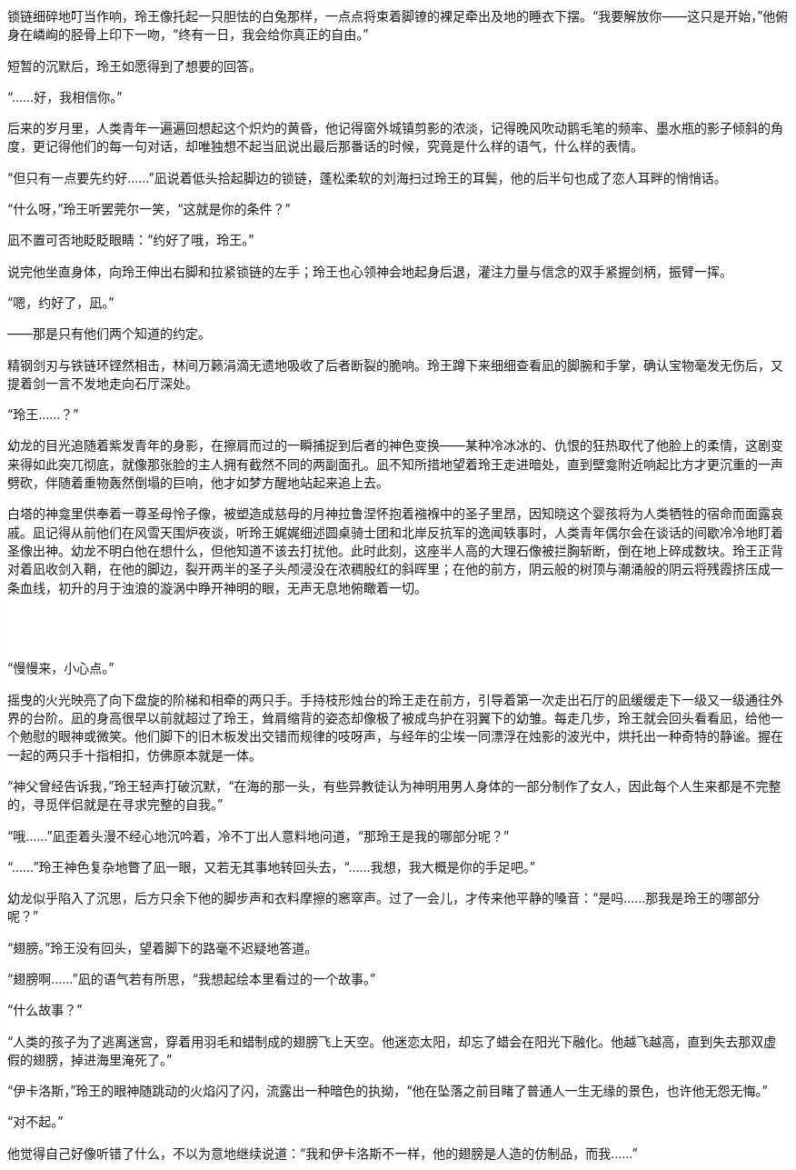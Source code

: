 锁链细碎地叮当作响，玲王像托起一只胆怯的白兔那样，一点点将束着脚镣的裸足牵出及地的睡衣下摆。“我要解放你——这只是开始，”他俯身在嶙峋的胫骨上印下一吻，“终有一日，我会给你真正的自由。”

短暂的沉默后，玲王如愿得到了想要的回答。

“……好，我相信你。”

后来的岁月里，人类青年一遍遍回想起这个炽灼的黄昏，他记得窗外城镇剪影的浓淡，记得晚风吹动鹅毛笔的频率、墨水瓶的影子倾斜的角度，更记得他们的每一句对话，却唯独想不起当凪说出最后那番话的时候，究竟是什么样的语气，什么样的表情。

“但只有一点要先约好……”凪说着低头拾起脚边的锁链，蓬松柔软的刘海扫过玲王的耳鬓，他的后半句也成了恋人耳畔的悄悄话。

“什么呀，”玲王听罢莞尔一笑，“这就是你的条件？”

凪不置可否地眨眨眼睛：“约好了哦，玲王。”

说完他坐直身体，向玲王伸出右脚和拉紧锁链的左手；玲王也心领神会地起身后退，灌注力量与信念的双手紧握剑柄，振臂一挥。

“嗯，约好了，凪。”

——那是只有他们两个知道的约定。

精钢剑刃与铁链环铿然相击，林间万籁涓滴无遗地吸收了后者断裂的脆响。玲王蹲下来细细查看凪的脚腕和手掌，确认宝物毫发无伤后，又提着剑一言不发地走向石厅深处。

“玲王……？”

幼龙的目光追随着紫发青年的身影，在擦肩而过的一瞬捕捉到后者的神色变换——某种冷冰冰的、仇恨的狂热取代了他脸上的柔情，这剧变来得如此突兀彻底，就像那张脸的主人拥有截然不同的两副面孔。凪不知所措地望着玲王走进暗处，直到壁龛附近响起比方才更沉重的一声劈砍，伴随着重物轰然倒塌的巨响，他才如梦方醒地站起来追上去。

白塔的神龛里供奉着一尊圣母怜子像，被塑造成慈母的月神拉鲁涅怀抱着襁褓中的圣子里昂，因知晓这个婴孩将为人类牺牲的宿命而面露哀戚。凪记得从前他们在风雪天围炉夜谈，听玲王娓娓细述圆桌骑士团和北岸反抗军的逸闻轶事时，人类青年偶尔会在谈话的间歇冷冷地盯着圣像出神。幼龙不明白他在想什么，但他知道不该去打扰他。此时此刻，这座半人高的大理石像被拦胸斩断，倒在地上碎成数块。玲王正背对着凪收剑入鞘，在他的脚边，裂开两半的圣子头颅浸没在浓稠殷红的斜晖里；在他的前方，阴云般的树顶与潮涌般的阴云将残霞挤压成一条血线，初升的月于浊浪的漩涡中睁开神明的眼，无声无息地俯瞰着一切。

<br/>

<br/>

“慢慢来，小心点。”

摇曳的火光映亮了向下盘旋的阶梯和相牵的两只手。手持枝形烛台的玲王走在前方，引导着第一次走出石厅的凪缓缓走下一级又一级通往外界的台阶。凪的身高很早以前就超过了玲王，耸肩缩背的姿态却像极了被成鸟护在羽翼下的幼雏。每走几步，玲王就会回头看看凪，给他一个勉慰的眼神或微笑。他们脚下的旧木板发出交错而规律的吱呀声，与经年的尘埃一同漂浮在烛影的波光中，烘托出一种奇特的静谧。握在一起的两只手十指相扣，仿佛原本就是一体。

“神父曾经告诉我，”玲王轻声打破沉默，“在海的那一头，有些异教徒认为神明用男人身体的一部分制作了女人，因此每个人生来都是不完整的，寻觅伴侣就是在寻求完整的自我。”

“哦……”凪歪着头漫不经心地沉吟着，冷不丁出人意料地问道，“那玲王是我的哪部分呢？”

“……”玲王神色复杂地瞥了凪一眼，又若无其事地转回头去，“……我想，我大概是你的手足吧。”

幼龙似乎陷入了沉思，后方只余下他的脚步声和衣料摩擦的窸窣声。过了一会儿，才传来他平静的嗓音：“是吗……那我是玲王的哪部分呢？”

“翅膀。”玲王没有回头，望着脚下的路毫不迟疑地答道。

“翅膀啊……”凪的语气若有所思，“我想起绘本里看过的一个故事。”

“什么故事？”

“人类的孩子为了逃离迷宫，穿着用羽毛和蜡制成的翅膀飞上天空。他迷恋太阳，却忘了蜡会在阳光下融化。他越飞越高，直到失去那双虚假的翅膀，掉进海里淹死了。”

“伊卡洛斯，”玲王的眼神随跳动的火焰闪了闪，流露出一种暗色的执拗，“他在坠落之前目睹了普通人一生无缘的景色，也许他无怨无悔。”

“对不起。”

他觉得自己好像听错了什么，不以为意地继续说道：“我和伊卡洛斯不一样，他的翅膀是人造的仿制品，而我……”
